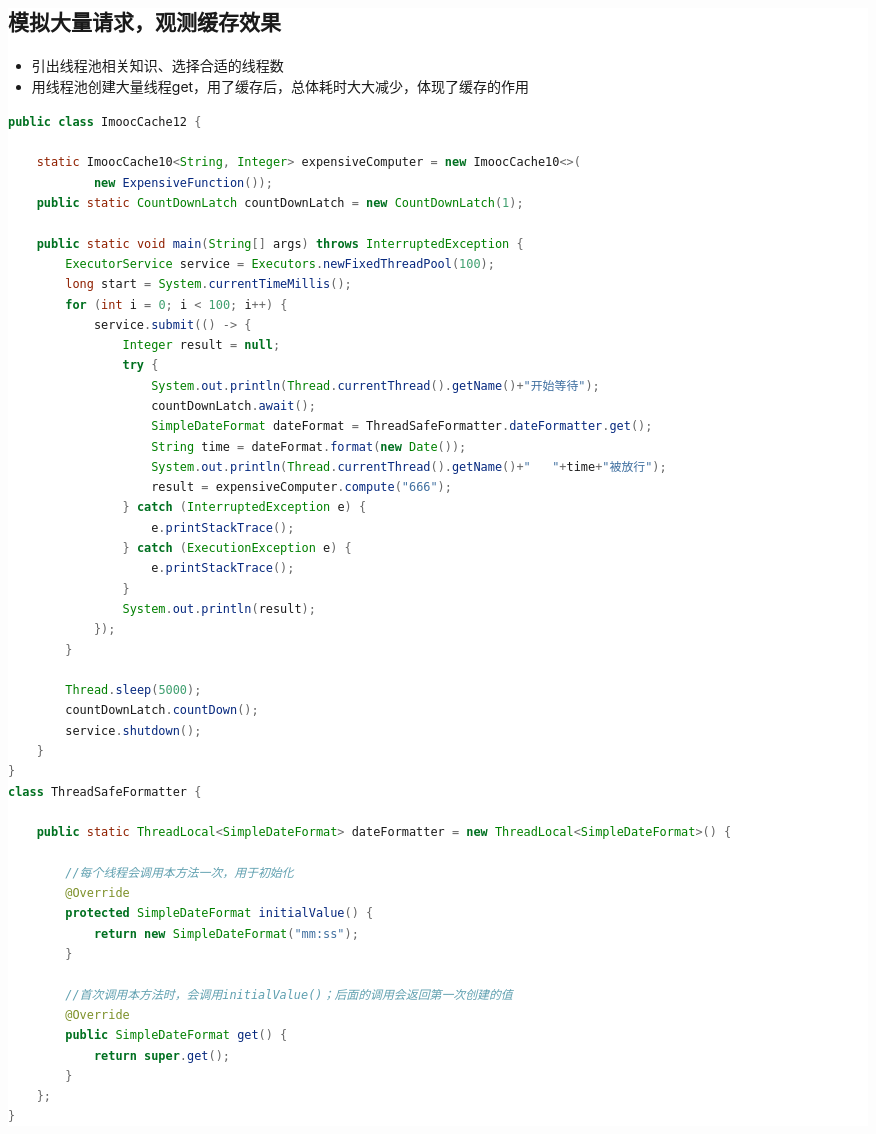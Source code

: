 ## 模拟大量请求，观测缓存效果

* 引出线程池相关知识、选择合适的线程数
* 用线程池创建大量线程get，用了缓存后，总体耗时大大减少，体现了缓存的作用

```java
public class ImoocCache12 {

    static ImoocCache10<String, Integer> expensiveComputer = new ImoocCache10<>(
            new ExpensiveFunction());
    public static CountDownLatch countDownLatch = new CountDownLatch(1);

    public static void main(String[] args) throws InterruptedException {
        ExecutorService service = Executors.newFixedThreadPool(100);
        long start = System.currentTimeMillis();
        for (int i = 0; i < 100; i++) {
            service.submit(() -> {
                Integer result = null;
                try {
                    System.out.println(Thread.currentThread().getName()+"开始等待");
                    countDownLatch.await();
                    SimpleDateFormat dateFormat = ThreadSafeFormatter.dateFormatter.get();
                    String time = dateFormat.format(new Date());
                    System.out.println(Thread.currentThread().getName()+"   "+time+"被放行");
                    result = expensiveComputer.compute("666");
                } catch (InterruptedException e) {
                    e.printStackTrace();
                } catch (ExecutionException e) {
                    e.printStackTrace();
                }
                System.out.println(result);
            });
        }

        Thread.sleep(5000);
        countDownLatch.countDown();
        service.shutdown();
    }
}
class ThreadSafeFormatter {

    public static ThreadLocal<SimpleDateFormat> dateFormatter = new ThreadLocal<SimpleDateFormat>() {

        //每个线程会调用本方法一次，用于初始化
        @Override
        protected SimpleDateFormat initialValue() {
            return new SimpleDateFormat("mm:ss");
        }

        //首次调用本方法时，会调用initialValue()；后面的调用会返回第一次创建的值
        @Override
        public SimpleDateFormat get() {
            return super.get();
        }
    };
}
```
